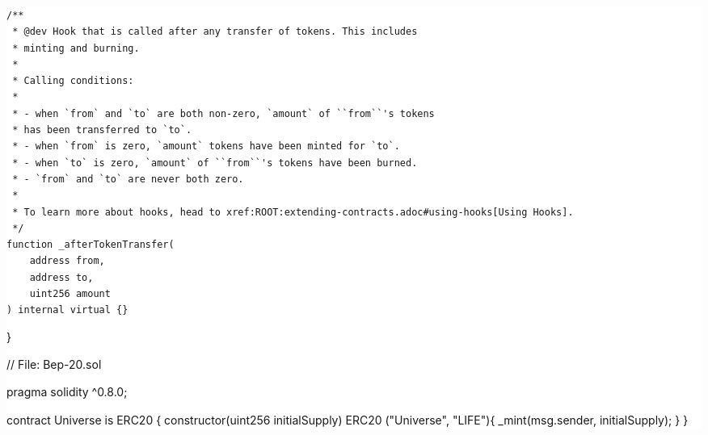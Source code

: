     /**
     * @dev Hook that is called after any transfer of tokens. This includes
     * minting and burning.
     *
     * Calling conditions:
     *
     * - when `from` and `to` are both non-zero, `amount` of ``from``'s tokens
     * has been transferred to `to`.
     * - when `from` is zero, `amount` tokens have been minted for `to`.
     * - when `to` is zero, `amount` of ``from``'s tokens have been burned.
     * - `from` and `to` are never both zero.
     *
     * To learn more about hooks, head to xref:ROOT:extending-contracts.adoc#using-hooks[Using Hooks].
     */
    function _afterTokenTransfer(
        address from,
        address to,
        uint256 amount
    ) internal virtual {}
}

// File: Bep-20.sol


pragma solidity ^0.8.0;


contract Universe is ERC20 {
    constructor(uint256 initialSupply) ERC20 ("Universe", "LIFE"){
        _mint(msg.sender, initialSupply);
    }
}
